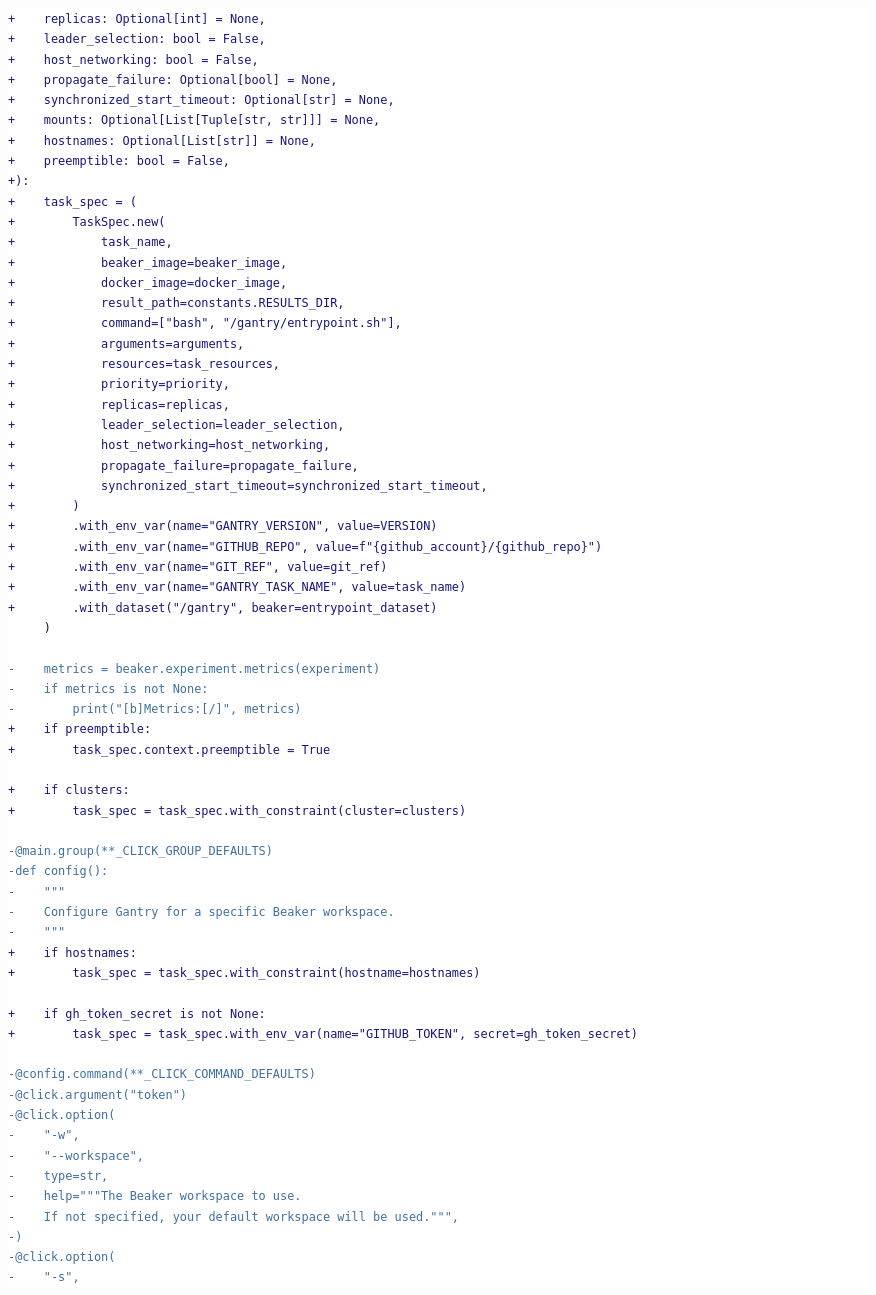 ```diff
+    replicas: Optional[int] = None,
+    leader_selection: bool = False,
+    host_networking: bool = False,
+    propagate_failure: Optional[bool] = None,
+    synchronized_start_timeout: Optional[str] = None,
+    mounts: Optional[List[Tuple[str, str]]] = None,
+    hostnames: Optional[List[str]] = None,
+    preemptible: bool = False,
+):
+    task_spec = (
+        TaskSpec.new(
+            task_name,
+            beaker_image=beaker_image,
+            docker_image=docker_image,
+            result_path=constants.RESULTS_DIR,
+            command=["bash", "/gantry/entrypoint.sh"],
+            arguments=arguments,
+            resources=task_resources,
+            priority=priority,
+            replicas=replicas,
+            leader_selection=leader_selection,
+            host_networking=host_networking,
+            propagate_failure=propagate_failure,
+            synchronized_start_timeout=synchronized_start_timeout,
+        )
+        .with_env_var(name="GANTRY_VERSION", value=VERSION)
+        .with_env_var(name="GITHUB_REPO", value=f"{github_account}/{github_repo}")
+        .with_env_var(name="GIT_REF", value=git_ref)
+        .with_env_var(name="GANTRY_TASK_NAME", value=task_name)
+        .with_dataset("/gantry", beaker=entrypoint_dataset)
     )
 
-    metrics = beaker.experiment.metrics(experiment)
-    if metrics is not None:
-        print("[b]Metrics:[/]", metrics)
+    if preemptible:
+        task_spec.context.preemptible = True
 
+    if clusters:
+        task_spec = task_spec.with_constraint(cluster=clusters)
 
-@main.group(**_CLICK_GROUP_DEFAULTS)
-def config():
-    """
-    Configure Gantry for a specific Beaker workspace.
-    """
+    if hostnames:
+        task_spec = task_spec.with_constraint(hostname=hostnames)
 
+    if gh_token_secret is not None:
+        task_spec = task_spec.with_env_var(name="GITHUB_TOKEN", secret=gh_token_secret)
 
-@config.command(**_CLICK_COMMAND_DEFAULTS)
-@click.argument("token")
-@click.option(
-    "-w",
-    "--workspace",
-    type=str,
-    help="""The Beaker workspace to use.
-    If not specified, your default workspace will be used.""",
-)
-@click.option(
-    "-s",
```